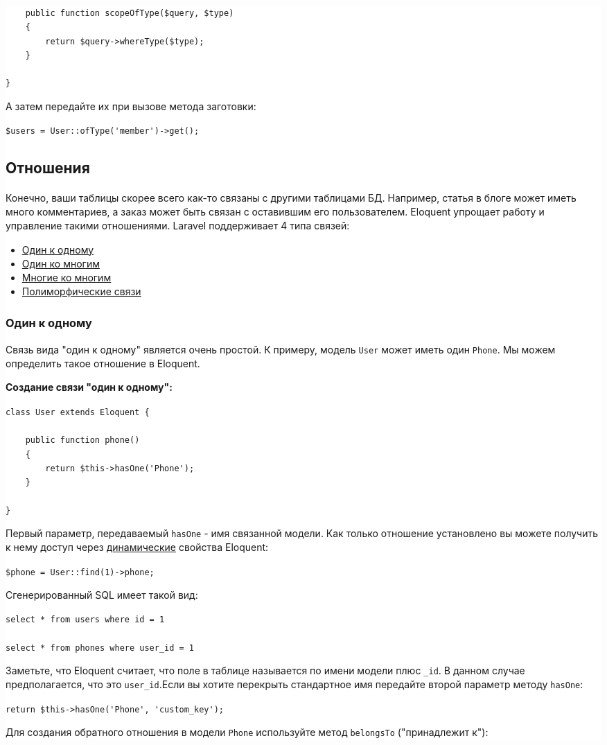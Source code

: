 		public function scopeOfType($query, $type)
		{
			return $query->whereType($type);
		}

	}

А затем передайте их при вызове метода заготовки:

	$users = User::ofType('member')->get();

<a name="relationships"></a>
## Отношения

Конечно, ваши таблицы скорее всего как-то связаны с другими таблицами БД. Например, статья в блоге может иметь много комментариев, а заказ может быть связан с оставившим его пользователем. Eloquent упрощает работу и управление такими отношениями. Laravel поддерживает 4 типа связей:

- [Один к одному](#one-to-one)
- [Один ко многим](#one-to-many)
- [Многие ко многим](#many-to-many)
- [Полиморфические связи](#polymorphic-relations)

<a name="one-to-one"></a>
### Один к одному

Связь вида "один к одному" является очень простой. К примеру, модель `User` может иметь один `Phone`. Мы можем определить такое отношение в Eloquent.

**Создание связи "один к одному":**

	class User extends Eloquent {

		public function phone()
		{
			return $this->hasOne('Phone');
		}

	}

Первый параметр, передаваемый `hasOne` - имя связанной модели. Как только отношение установлено вы можете получить к нему доступ через [динамические](#dynamic-properties) свойства Eloquent:

	$phone = User::find(1)->phone;

Сгенерированный SQL имеет такой вид:

	select * from users where id = 1

	select * from phones where user_id = 1

Заметьте, что Eloquent считает, что поле в таблице называется по имени модели плюс `_id`. В данном случае предполагается, что это `user_id`.Если вы хотите перекрыть стандартное имя передайте второй параметр методу `hasOne`:

	return $this->hasOne('Phone', 'custom_key');

Для создания обратного отношения в модели `Phone` используйте метод `belongsTo` ("принадлежит к"):
